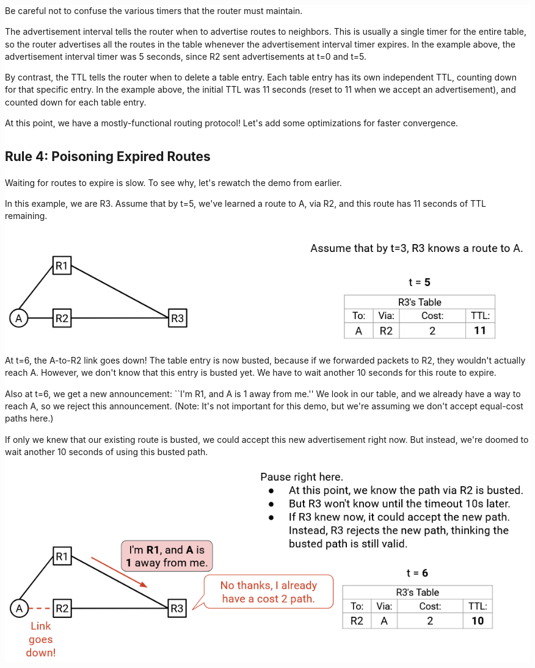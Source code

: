 Be careful not to confuse the various timers that the router must maintain.

The advertisement interval tells the router when to advertise routes to neighbors. This is usually a single timer for the entire table, so the router advertises all the routes in the table whenever the advertisement interval timer expires. In the example above, the advertisement interval timer was 5 seconds, since R2 sent advertisements at t=0 and t=5.

By contrast, the TTL tells the router when to delete a table entry. Each table entry has its own independent TTL, counting down for that specific entry. In the example above, the initial TTL was 11 seconds (reset to 11 when we accept an advertisement), and counted down for each table entry.

At this point, we have a mostly-functional routing protocol! Let's add some optimizations for faster convergence.


## Rule 4: Poisoning Expired Routes

Waiting for routes to expire is slow. To see why, let's rewatch the demo from earlier.

In this example, we are R3. Assume that by t=5, we've learned a route to A, via R2, and this route has 11 seconds of TTL remaining.

<img width="900px" src="/assets/routing/2-060-poison1.png">

At t=6, the A-to-R2 link goes down! The table entry is now busted, because if we forwarded packets to R2, they wouldn't actually reach A. However, we don't know that this entry is busted yet. We have to wait another 10 seconds for this route to expire.

Also at t=6, we get a new announcement: ``I'm R1, and A is 1 away from me.'' We look in our table, and we already have a way to reach A, so we reject this announcement. (Note: It's not important for this demo, but we're assuming we don't accept equal-cost paths here.)

If only we knew that our existing route is busted, we could accept this new advertisement right now. But instead, we're doomed to wait another 10 seconds of using this busted path.

<img width="900px" src="/assets/routing/2-061-poison2.png">
